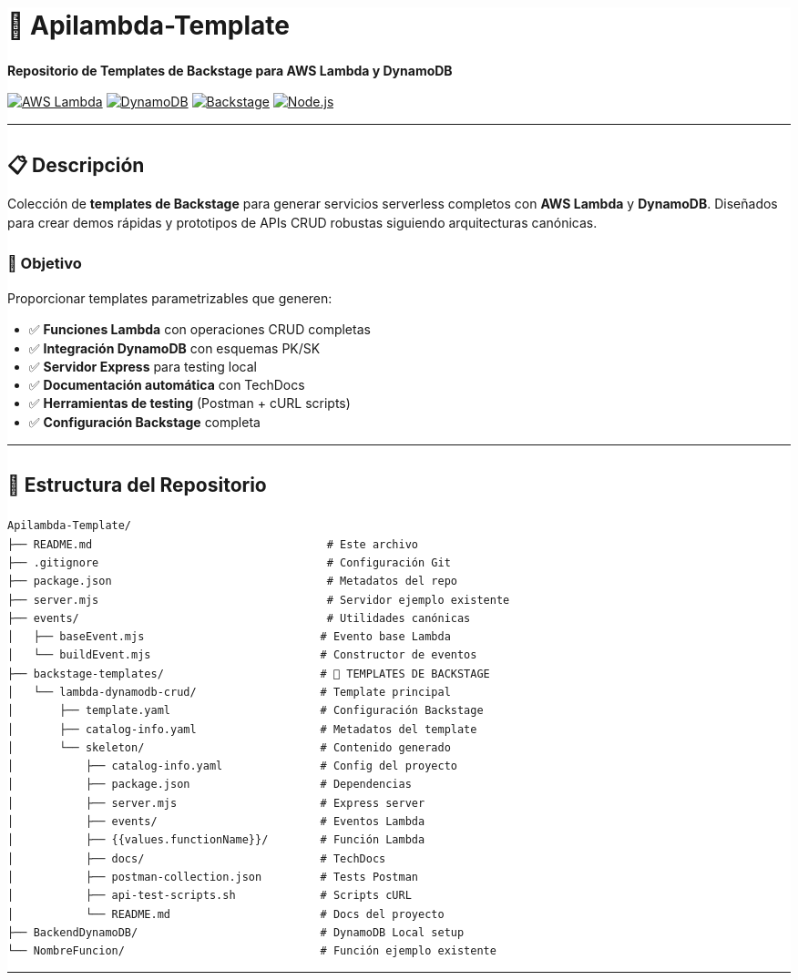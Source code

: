 # 🚀 Apilambda-Template

**Repositorio de Templates de Backstage para AWS Lambda y DynamoDB**

[![AWS Lambda](https://img.shields.io/badge/AWS-Lambda-FF9900?style=for-the-badge&logo=aws-lambda&logoColor=white)](https://aws.amazon.com/lambda/)
[![DynamoDB](https://img.shields.io/badge/Amazon-DynamoDB-4053D6?style=for-the-badge&logo=amazon-dynamodb&logoColor=white)](https://aws.amazon.com/dynamodb/)
[![Backstage](https://img.shields.io/badge/Spotify-Backstage-1ED760?style=for-the-badge&logo=spotify&logoColor=white)](https://backstage.io/)
[![Node.js](https://img.shields.io/badge/Node.js-43853D?style=for-the-badge&logo=node.js&logoColor=white)](https://nodejs.org/)

---

## 📋 Descripción

Colección de **templates de Backstage** para generar servicios serverless completos con **AWS Lambda** y **DynamoDB**. Diseñados para crear demos rápidas y prototipos de APIs CRUD robustas siguiendo arquitecturas canónicas.

### 🎯 Objetivo

Proporcionar templates parametrizables que generen:
- ✅ **Funciones Lambda** con operaciones CRUD completas
- ✅ **Integración DynamoDB** con esquemas PK/SK
- ✅ **Servidor Express** para testing local
- ✅ **Documentación automática** con TechDocs
- ✅ **Herramientas de testing** (Postman + cURL scripts)
- ✅ **Configuración Backstage** completa

---

## 📁 Estructura del Repositorio

```
Apilambda-Template/
├── README.md                                    # Este archivo
├── .gitignore                                   # Configuración Git
├── package.json                                 # Metadatos del repo
├── server.mjs                                   # Servidor ejemplo existente
├── events/                                      # Utilidades canónicas
│   ├── baseEvent.mjs                           # Evento base Lambda
│   └── buildEvent.mjs                          # Constructor de eventos
├── backstage-templates/                        # 📂 TEMPLATES DE BACKSTAGE
│   └── lambda-dynamodb-crud/                   # Template principal
│       ├── template.yaml                       # Configuración Backstage
│       ├── catalog-info.yaml                   # Metadatos del template
│       └── skeleton/                           # Contenido generado
│           ├── catalog-info.yaml               # Config del proyecto
│           ├── package.json                    # Dependencias
│           ├── server.mjs                      # Express server
│           ├── events/                         # Eventos Lambda
│           ├── {{values.functionName}}/        # Función Lambda
│           ├── docs/                           # TechDocs
│           ├── postman-collection.json         # Tests Postman
│           ├── api-test-scripts.sh             # Scripts cURL
│           └── README.md                       # Docs del proyecto
├── BackendDynamoDB/                            # DynamoDB Local setup
└── NombreFuncion/                              # Función ejemplo existente
```

---